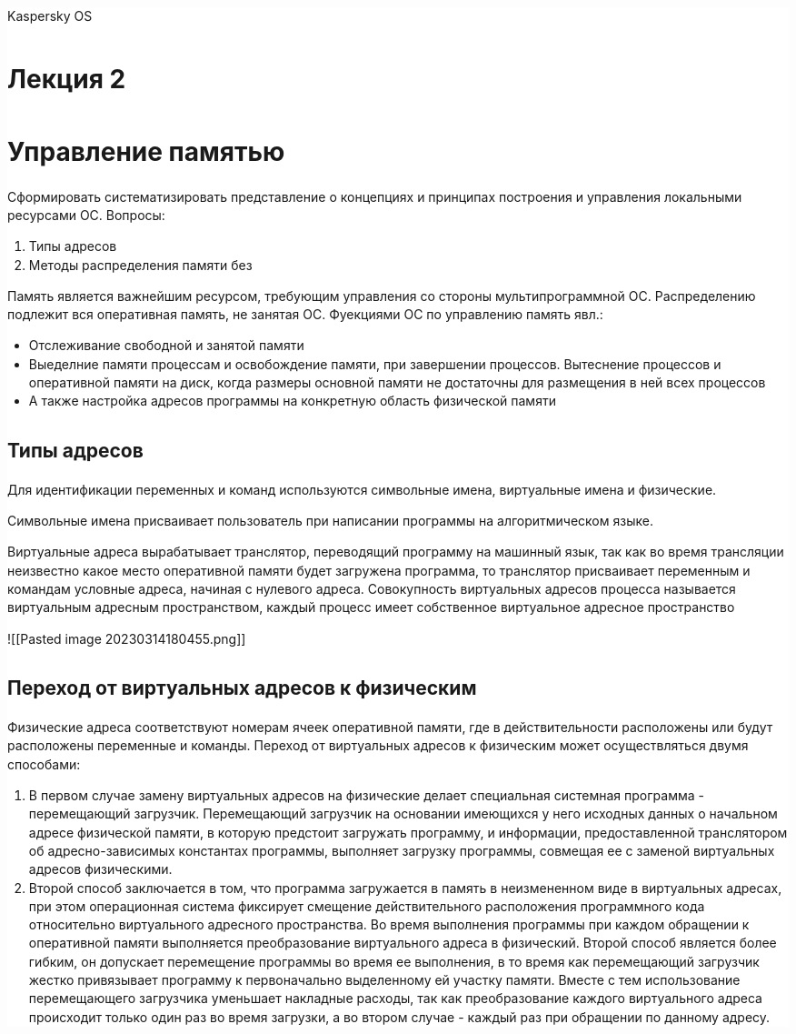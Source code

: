 Kaspersky OS

# Лекция 2

# Управление памятью
Сформировать систематизировать представление о концепциях и принципах построения и управления локальными ресурсами ОС.
Вопросы:
1. Типы адресов
2. Методы распределения памяти без 

Память является важнейшим ресурсом, требующим управления со стороны мультипрограммной ОС. Распределению подлежит вся оперативная память, не занятая ОС. Фуекциями ОС по управлению память явл.:
- Отслеживание свободной и занятой памяти
- Выеделние памяти процессам и освобождение памяти, при завершении процессов. Вытеснение процессов и оперативной памяти на диск, когда размеры основной памяти не достаточны для размещения в ней всех процессов
- А также настройка адресов программы на конкретную область физической памяти

## Типы адресов

Для идентификации переменных и команд используются символьные имена, виртуальные имена и физические.

Символьные имена присваивает пользователь при написании программы на алгоритмическом языке.

Виртуальные адреса вырабатывает транслятор, переводящий программу на машинный язык, так как во время трансляции неизвестно какое место оперативной памяти будет загружена программа, то транслятор присваивает переменным и командам условные адреса, начиная с нулевого адреса. Совокупность виртуальных адресов процесса называется виртуальным адресным пространством, каждый процесс имеет собственное виртуальное адресное пространство

![[Pasted image 20230314180455.png]]

## Переход от виртуальных адресов к физическим

Физические адреса соответствуют номерам ячеек оперативной памяти, где в действительности расположены или будут расположены переменные и команды. Переход от виртуальных адресов к физическим может осуществляться двумя способами:

1. В первом случае замену виртуальных адресов на физические делает специальная системная программа - перемещающий загрузчик. Перемещающий загрузчик на основании имеющихся у него исходных данных о начальном адресе физической памяти, в которую предстоит загружать программу, и информации, предоставленной транслятором об адресно-зависимых константах программы, выполняет загрузку программы, совмещая ее с заменой виртуальных адресов физическими.
2. Второй способ заключается в том, что программа загружается в память в неизмененном виде в виртуальных адресах, при этом операционная система фиксирует смещение действительного расположения программного кода относительно виртуального адресного пространства. Во время выполнения программы при каждом обращении к оперативной памяти выполняется преобразование виртуального адреса в физический. Второй способ является более гибким, он допускает перемещение программы во время ее выполнения, в то время как перемещающий загрузчик жестко привязывает программу к первоначально выделенному ей участку памяти. Вместе с тем использование перемещающего загрузчика уменьшает накладные расходы, так как преобразование каждого виртуального адреса происходит только один раз во время загрузки, а во втором случае - каждый раз при обращении по данному адресу.
